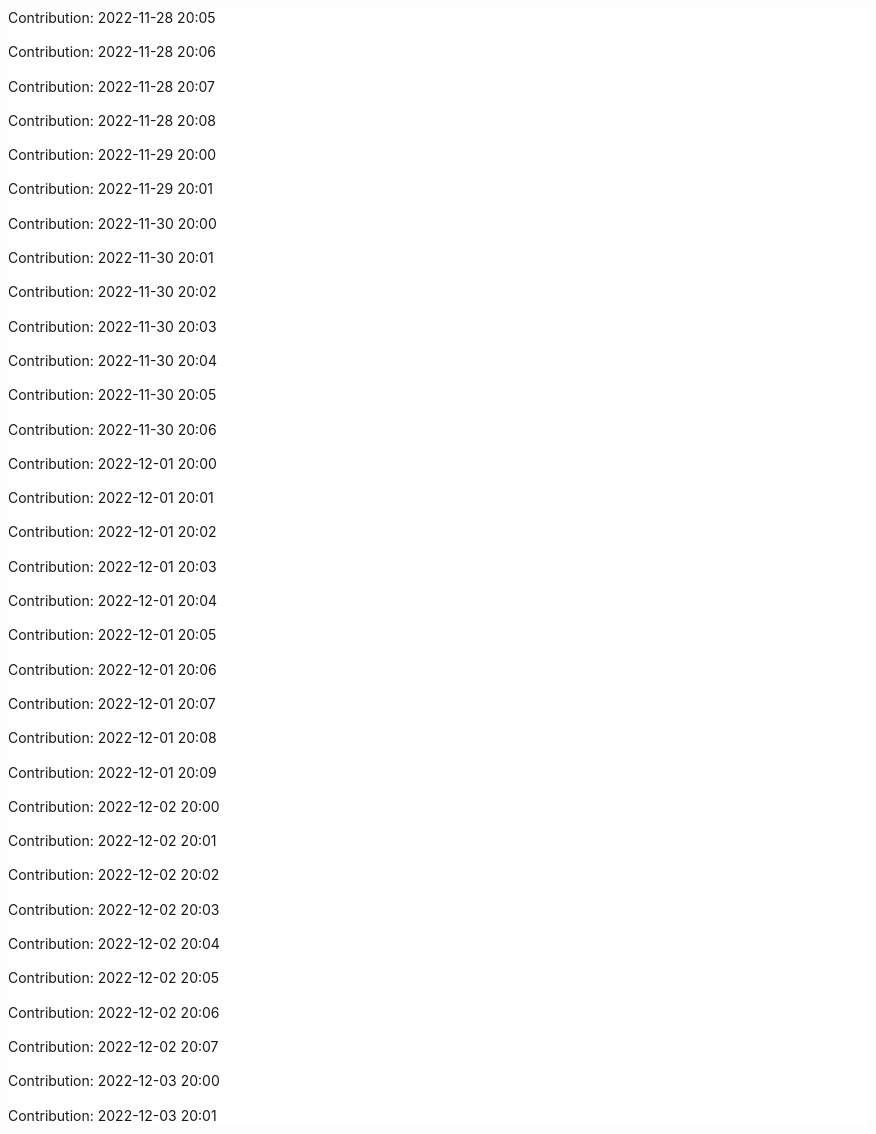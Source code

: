 Contribution: 2022-11-28 20:05

Contribution: 2022-11-28 20:06

Contribution: 2022-11-28 20:07

Contribution: 2022-11-28 20:08

Contribution: 2022-11-29 20:00

Contribution: 2022-11-29 20:01

Contribution: 2022-11-30 20:00

Contribution: 2022-11-30 20:01

Contribution: 2022-11-30 20:02

Contribution: 2022-11-30 20:03

Contribution: 2022-11-30 20:04

Contribution: 2022-11-30 20:05

Contribution: 2022-11-30 20:06

Contribution: 2022-12-01 20:00

Contribution: 2022-12-01 20:01

Contribution: 2022-12-01 20:02

Contribution: 2022-12-01 20:03

Contribution: 2022-12-01 20:04

Contribution: 2022-12-01 20:05

Contribution: 2022-12-01 20:06

Contribution: 2022-12-01 20:07

Contribution: 2022-12-01 20:08

Contribution: 2022-12-01 20:09

Contribution: 2022-12-02 20:00

Contribution: 2022-12-02 20:01

Contribution: 2022-12-02 20:02

Contribution: 2022-12-02 20:03

Contribution: 2022-12-02 20:04

Contribution: 2022-12-02 20:05

Contribution: 2022-12-02 20:06

Contribution: 2022-12-02 20:07

Contribution: 2022-12-03 20:00

Contribution: 2022-12-03 20:01
